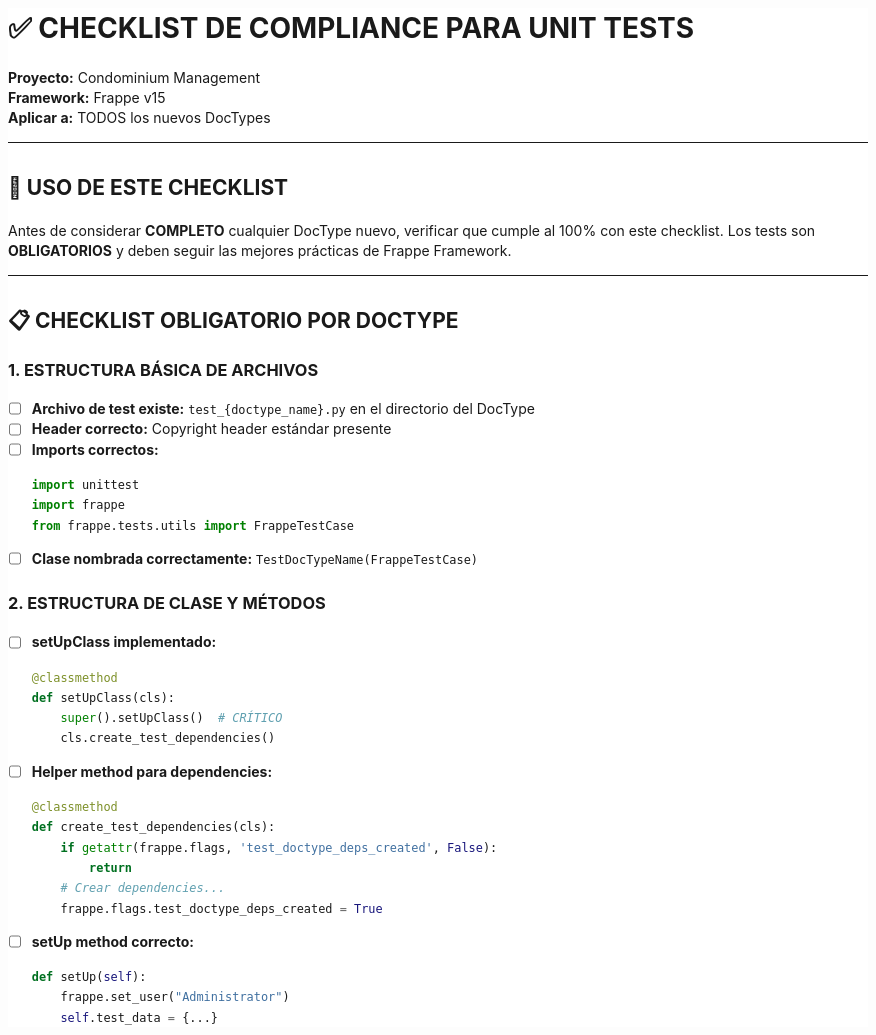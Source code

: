 # ✅ CHECKLIST DE COMPLIANCE PARA UNIT TESTS

**Proyecto:** Condominium Management  
**Framework:** Frappe v15  
**Aplicar a:** TODOS los nuevos DocTypes

---

## 🎯 **USO DE ESTE CHECKLIST**

Antes de considerar **COMPLETO** cualquier DocType nuevo, verificar que cumple al 100% con este checklist. Los tests son **OBLIGATORIOS** y deben seguir las mejores prácticas de Frappe Framework.

---

## 📋 **CHECKLIST OBLIGATORIO POR DOCTYPE**

### **1. ESTRUCTURA BÁSICA DE ARCHIVOS**

- [ ] **Archivo de test existe:** `test_{doctype_name}.py` en el directorio del DocType
- [ ] **Header correcto:** Copyright header estándar presente
- [ ] **Imports correctos:** 
  ```python
  import unittest
  import frappe  
  from frappe.tests.utils import FrappeTestCase
  ```
- [ ] **Clase nombrada correctamente:** `TestDocTypeName(FrappeTestCase)`

### **2. ESTRUCTURA DE CLASE Y MÉTODOS**

- [ ] **setUpClass implementado:**
  ```python
  @classmethod
  def setUpClass(cls):
      super().setUpClass()  # CRÍTICO
      cls.create_test_dependencies()
  ```

- [ ] **Helper method para dependencies:**
  ```python
  @classmethod
  def create_test_dependencies(cls):
      if getattr(frappe.flags, 'test_doctype_deps_created', False):
          return
      # Crear dependencies...
      frappe.flags.test_doctype_deps_created = True
  ```

- [ ] **setUp method correcto:**
  ```python
  def setUp(self):
      frappe.set_user("Administrator")
      self.test_data = {...}
  ```
